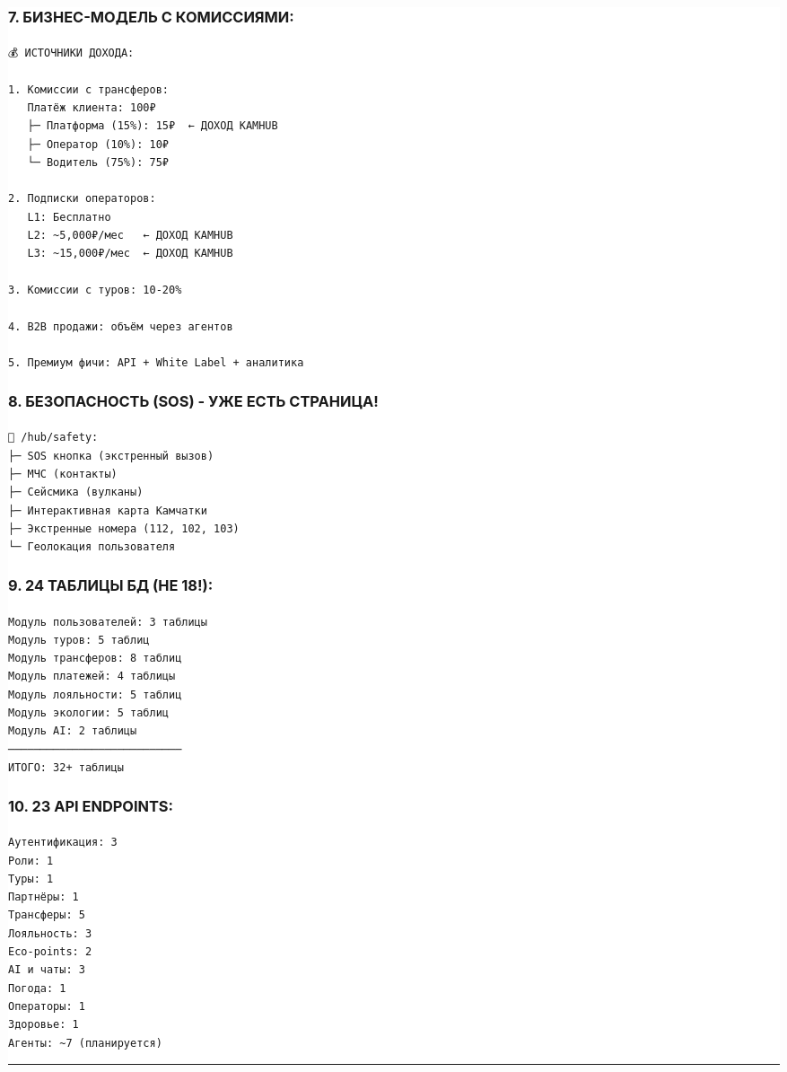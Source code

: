 ### 7. **БИЗНЕС-МОДЕЛЬ С КОМИССИЯМИ:**
```
💰 ИСТОЧНИКИ ДОХОДА:

1. Комиссии с трансферов:
   Платёж клиента: 100₽
   ├─ Платформа (15%): 15₽  ← ДОХОД KAMHUB
   ├─ Оператор (10%): 10₽
   └─ Водитель (75%): 75₽

2. Подписки операторов:
   L1: Бесплатно
   L2: ~5,000₽/мес   ← ДОХОД KAMHUB
   L3: ~15,000₽/мес  ← ДОХОД KAMHUB

3. Комиссии с туров: 10-20%

4. B2B продажи: объём через агентов

5. Премиум фичи: API + White Label + аналитика
```

### 8. **БЕЗОПАСНОСТЬ (SOS)** - УЖЕ ЕСТЬ СТРАНИЦА!
```
🚨 /hub/safety:
├─ SOS кнопка (экстренный вызов)
├─ МЧС (контакты)
├─ Сейсмика (вулканы)
├─ Интерактивная карта Камчатки
├─ Экстренные номера (112, 102, 103)
└─ Геолокация пользователя
```

### 9. **24 ТАБЛИЦЫ БД (НЕ 18!):**
```
Модуль пользователей: 3 таблицы
Модуль туров: 5 таблиц
Модуль трансферов: 8 таблиц
Модуль платежей: 4 таблицы
Модуль лояльности: 5 таблиц
Модуль экологии: 5 таблиц
Модуль AI: 2 таблицы
───────────────────────────
ИТОГО: 32+ таблицы
```

### 10. **23 API ENDPOINTS:**
```
Аутентификация: 3
Роли: 1
Туры: 1
Партнёры: 1
Трансферы: 5
Лояльность: 3
Eco-points: 2
AI и чаты: 3
Погода: 1
Операторы: 1
Здоровье: 1
Агенты: ~7 (планируется)
```

---